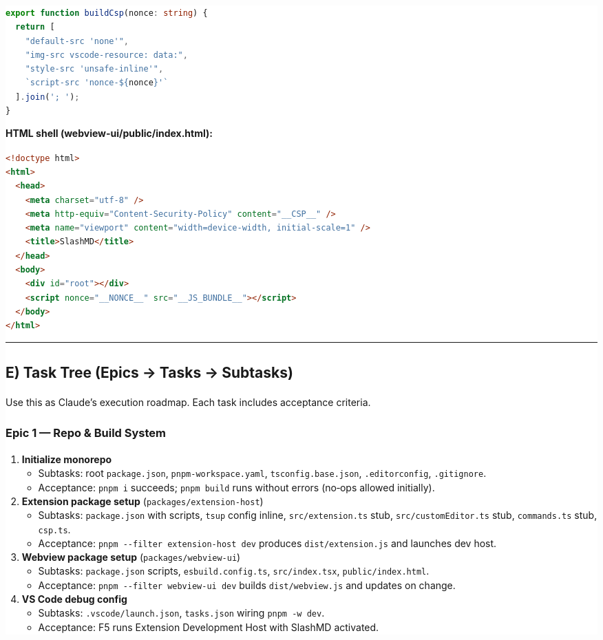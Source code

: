 ```ts
export function buildCsp(nonce: string) {
  return [
    "default-src 'none'",
    "img-src vscode-resource: data:",
    "style-src 'unsafe-inline'",
    `script-src 'nonce-${nonce}'`
  ].join('; ');
}
```

**HTML shell (webview-ui/public/index.html):**

```html
<!doctype html>
<html>
  <head>
    <meta charset="utf-8" />
    <meta http-equiv="Content-Security-Policy" content="__CSP__" />
    <meta name="viewport" content="width=device-width, initial-scale=1" />
    <title>SlashMD</title>
  </head>
  <body>
    <div id="root"></div>
    <script nonce="__NONCE__" src="__JS_BUNDLE__"></script>
  </body>
</html>
```

---

## E) Task Tree (Epics → Tasks → Subtasks)

Use this as Claude’s execution roadmap. Each task includes acceptance criteria.

### Epic 1 — Repo & Build System

1. **Initialize monorepo**
   - Subtasks: root `package.json`, `pnpm-workspace.yaml`, `tsconfig.base.json`, `.editorconfig`, `.gitignore`.
   - Acceptance: `pnpm i` succeeds; `pnpm build` runs without errors (no‑ops allowed initially).
2. **Extension package setup** (`packages/extension-host`)
   - Subtasks: `package.json` with scripts, `tsup` config inline, `src/extension.ts` stub, `src/customEditor.ts` stub, `commands.ts` stub, `csp.ts`.
   - Acceptance: `pnpm --filter extension-host dev` produces `dist/extension.js` and launches dev host.
3. **Webview package setup** (`packages/webview-ui`)
   - Subtasks: `package.json` scripts, `esbuild.config.ts`, `src/index.tsx`, `public/index.html`.
   - Acceptance: `pnpm --filter webview-ui dev` builds `dist/webview.js` and updates on change.
4. **VS Code debug config**
   - Subtasks: `.vscode/launch.json`, `tasks.json` wiring `pnpm -w dev`.
   - Acceptance: F5 runs Extension Development Host with SlashMD activated.
